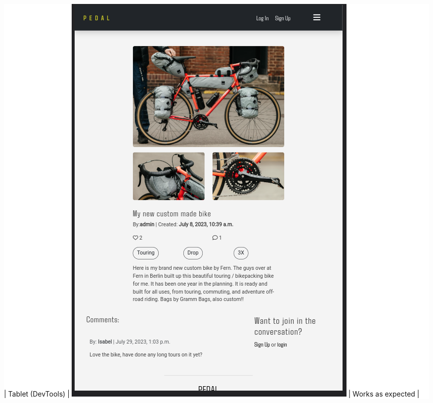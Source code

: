 | Tablet (DevTools) | ![screenshot](documentation/responsiveness/tablet-responsive.png) | Works as expected |